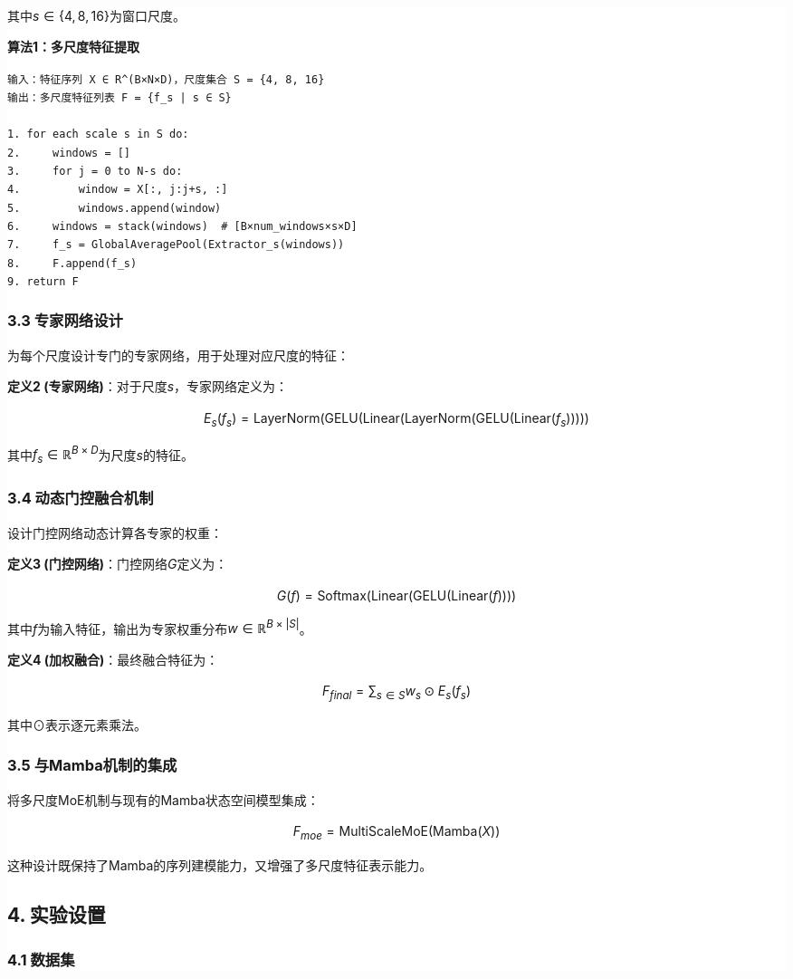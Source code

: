 其中$s \in \{4, 8, 16\}$为窗口尺度。

**算法1：多尺度特征提取**
```
输入：特征序列 X ∈ R^(B×N×D)，尺度集合 S = {4, 8, 16}
输出：多尺度特征列表 F = {f_s | s ∈ S}

1. for each scale s in S do:
2.     windows = []
3.     for j = 0 to N-s do:
4.         window = X[:, j:j+s, :]
5.         windows.append(window)
6.     windows = stack(windows)  # [B×num_windows×s×D]
7.     f_s = GlobalAveragePool(Extractor_s(windows))
8.     F.append(f_s)
9. return F
```

### 3.3 专家网络设计

为每个尺度设计专门的专家网络，用于处理对应尺度的特征：

**定义2 (专家网络)**：对于尺度$s$，专家网络定义为：

$$E_s(f_s) = \text{LayerNorm}(\text{GELU}(\text{Linear}(\text{LayerNorm}(\text{GELU}(\text{Linear}(f_s)))))$$

其中$f_s \in \mathbb{R}^{B \times D}$为尺度$s$的特征。

### 3.4 动态门控融合机制

设计门控网络动态计算各专家的权重：

**定义3 (门控网络)**：门控网络$G$定义为：

$$G(f) = \text{Softmax}(\text{Linear}(\text{GELU}(\text{Linear}(f))))$$

其中$f$为输入特征，输出为专家权重分布$w \in \mathbb{R}^{B \times |S|}$。

**定义4 (加权融合)**：最终融合特征为：

$$F_{final} = \sum_{s \in S} w_s \odot E_s(f_s)$$

其中$\odot$表示逐元素乘法。

### 3.5 与Mamba机制的集成

将多尺度MoE机制与现有的Mamba状态空间模型集成：

$$F_{moe} = \text{MultiScaleMoE}(\text{Mamba}(X))$$

这种设计既保持了Mamba的序列建模能力，又增强了多尺度特征表示能力。

## 4. 实验设置

### 4.1 数据集
